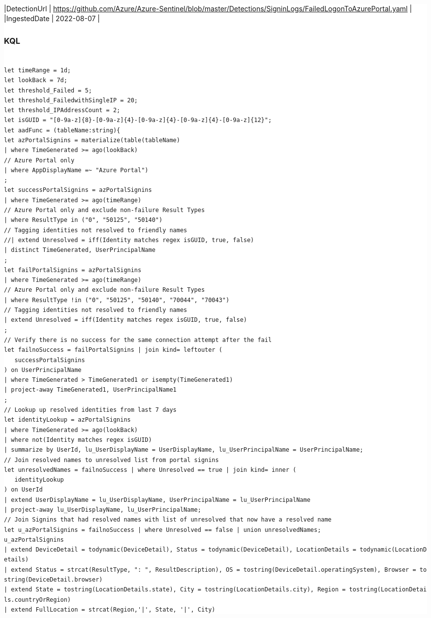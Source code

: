 |DetectionUrl | https://github.com/Azure/Azure-Sentinel/blob/master/Detections/SigninLogs/FailedLogonToAzurePortal.yaml |
|IngestedDate | 2022-08-07 |

### KQL
```kql

let timeRange = 1d;
let lookBack = 7d;
let threshold_Failed = 5;
let threshold_FailedwithSingleIP = 20;
let threshold_IPAddressCount = 2;
let isGUID = "[0-9a-z]{8}-[0-9a-z]{4}-[0-9a-z]{4}-[0-9a-z]{4}-[0-9a-z]{12}";
let aadFunc = (tableName:string){
let azPortalSignins = materialize(table(tableName)
| where TimeGenerated >= ago(lookBack)
// Azure Portal only
| where AppDisplayName =~ "Azure Portal")
;
let successPortalSignins = azPortalSignins
| where TimeGenerated >= ago(timeRange)
// Azure Portal only and exclude non-failure Result Types
| where ResultType in ("0", "50125", "50140")
// Tagging identities not resolved to friendly names
//| extend Unresolved = iff(Identity matches regex isGUID, true, false)
| distinct TimeGenerated, UserPrincipalName
;
let failPortalSignins = azPortalSignins
| where TimeGenerated >= ago(timeRange)
// Azure Portal only and exclude non-failure Result Types
| where ResultType !in ("0", "50125", "50140", "70044", "70043")
// Tagging identities not resolved to friendly names
| extend Unresolved = iff(Identity matches regex isGUID, true, false)
;
// Verify there is no success for the same connection attempt after the fail
let failnoSuccess = failPortalSignins | join kind= leftouter (
   successPortalSignins 
) on UserPrincipalName
| where TimeGenerated > TimeGenerated1 or isempty(TimeGenerated1)
| project-away TimeGenerated1, UserPrincipalName1
;
// Lookup up resolved identities from last 7 days
let identityLookup = azPortalSignins
| where TimeGenerated >= ago(lookBack)
| where not(Identity matches regex isGUID)
| summarize by UserId, lu_UserDisplayName = UserDisplayName, lu_UserPrincipalName = UserPrincipalName;
// Join resolved names to unresolved list from portal signins
let unresolvedNames = failnoSuccess | where Unresolved == true | join kind= inner (
   identityLookup 
) on UserId
| extend UserDisplayName = lu_UserDisplayName, UserPrincipalName = lu_UserPrincipalName
| project-away lu_UserDisplayName, lu_UserPrincipalName;
// Join Signins that had resolved names with list of unresolved that now have a resolved name
let u_azPortalSignins = failnoSuccess | where Unresolved == false | union unresolvedNames;
u_azPortalSignins
| extend DeviceDetail = todynamic(DeviceDetail), Status = todynamic(DeviceDetail), LocationDetails = todynamic(LocationDetails)
| extend Status = strcat(ResultType, ": ", ResultDescription), OS = tostring(DeviceDetail.operatingSystem), Browser = tostring(DeviceDetail.browser)
| extend State = tostring(LocationDetails.state), City = tostring(LocationDetails.city), Region = tostring(LocationDetails.countryOrRegion)
| extend FullLocation = strcat(Region,'|', State, '|', City)
```